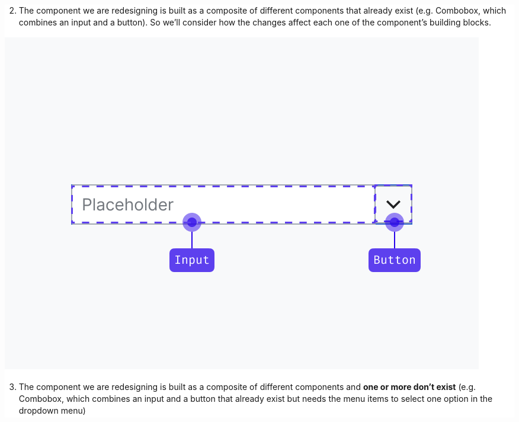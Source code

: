 <div class="cdx-docs-col cdx-docs-col-start cdx-docs-col-m">

2. The component we are redesigning is built as a composite of different components that already exist (e.g. Combobox, which combines an input and a button). So we’ll consider how the changes affect each one of the component’s building blocks.
</div>
<div class="cdx-docs-col cdx-docs-col-end cdx-docs-col-m">

![Redesign component scenario 02](../assets/redesigning-existing-components/redesign-component-component-scenario-02.png)
</div>
<div class="cdx-docs-col cdx-docs-col-start cdx-docs-col-m">

3. The component we are redesigning is built as a composite of different components and **one or more don’t exist** (e.g. Combobox, which combines an input and a button that already exist but needs the menu items to select one option in the dropdown menu)
</div>
<div class="cdx-docs-col cdx-docs-col-end cdx-docs-col-m">
